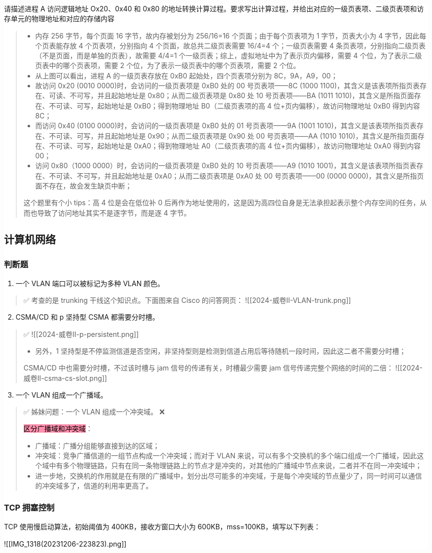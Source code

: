 请描述进程 A 访问逻辑地址 Ox20、0x40 和 0x80 的地址转换计算过程。要求写出计算过程，并给出对应的一级页表项、二级页表项和访存单元的物理地址和对应的存储内容

> - 内存 256 字节，每个页面 16 字节，故内存被划分为 256/16=16 个页面；由于每个页表项为 1 字节，页表大小为 4 字节，因此每个页表能存放 4 个页表项，分别指向 4 个页面，故总共二级页表需要 16/4=4 个；一级页表需要 4 条页表项，分别指向二级页表（不是页面，而是单独的页表），故需要 4/4=1 个一级页表；综上，虚拟地址中为了表示页内偏移，需要 4 个位，为了表示二级页表中的哪个页表项，需要 2 个位，为了表示一级页表中的哪个页表项，需要 2 个位。
> - 从上图可以看出，进程 A 的一级页表存放在 0xB0 起始处，四个页表项分别为 8C，9A，A9，00；
> - 故访问 0x20 (0010 0000)时，会访问的一级页表项是 0xB0 处的 00 号页表项——8C (1000 1100)，其含义是该表项所指页表存在、可读、不可写，并且起始地址是 0x80；从而二级页表项是 0x80 处 10 号页表项——BA (1011 1010)，其含义是所指页面存在、不可读、可写，起始地址是 0xB0；得到物理地址 B0（二级页表项的高 4 位+页内偏移），故访问物理地址 0xB0 得到内容 8C；
> - 而访问 0x40 (0100 0000)时，会访问的一级页表项是 0xB0 处的 01 号页表项——9A (1001 1010)，其含义是该表项所指页表存在、不可读、可写，并且起始地址是 0x90；从而二级页表项是 0x90 处 00 号页表项——AA (1010 1010)，其含义是所指页面存在、不可读、可写，起始地址是 0xA0；得到物理地址 A0（二级页表项的高 4 位+页内偏移），故访问物理地址 0xA0 得到内容 00；
> - 访问 0x80（1000 0000）时，会访问的一级页表项是 0xB0 处的 10 号页表项——A9 (1010 1001)，其含义是该表项所指页表存在、不可读、不可写，并且起始地址是 0xA0；从而二级页表项是 0xA0 处 00 号页表项——00 (0000 0000)，其含义是所指页面不存在，故会发生缺页中断；
> 
> 这个题里有个小 tips：高 4 位是会在低位补 0 后再作为地址使用的，这是因为高四位自身是无法承担起表示整个内存空间的任务，从而也导致了访问地址其实不是逐字节，而是逐 4 字节。

## 计算机网络

### 判断题

1. 一个 VLAN 端口可以被标记为多种 VLAN 颜色。

> ✅
> 考查的是 trunking 干线这个知识点。下面图来自 Cisco 的问答网页：
> ![[2024-威卷II-VLAN-trunk.png]]

2. CSMA/CD 和 p 坚持型 CSMA 都需要分时槽。

> ✅
> ![[2024-威卷II-p-persistent.png]]
> - 另外，1 坚持型是不停监测信道是否空闲，非坚持型则是检测到信道占用后等待随机一段时间，因此这二者不需要分时槽；
> 
> CSMA/CD 中也需要分时槽，不过该时槽与 jam 信号的传递有关，时槽最少需要 jam 信号传递完整个网络的时间的二倍：
> ![[2024-威卷II-csma-cs-slot.png]]

3. 一个 VLAN 组成一个广播域。

> ✅
> 姊妹问题：一个 VLAN 组成一个冲突域。 ❌
> 
> <mark style="background: #FF5582A6;">区分广播域和冲突域</mark>：
> - 广播域：广播分组能够直接到达的区域；
> - 冲突域：竞争广播信道的一组节点构成一个冲突域；而对于 VLAN 来说，可以有多个交换机的多个端口组成一个广播域，因此这个域中有多个物理链路，只有在同一条物理链路上的节点才是冲突的，对其他的广播域中节点来说，二者并不在同一冲突域中；
> - 进一步地，交换机的作用就是在有限的广播域中，划分出尽可能多的冲突域，于是每个冲突域的节点量少了，同一时间可以通信的冲突域多了，信道的利用率更高了。
> 

### TCP 拥塞控制

TCP 使用慢启动算法，初始阈值为 400KB，接收方窗口大小为 600KB，mss=100KB，填写以下列表：

![[IMG_1318(20231206-223823).png]]


[^1]: [The RISC-V Instruction Set Manual, Volume II: Privileged Architecture | Five EmbedDev](https://five-embeddev.com/riscv-isa-manual/latest/supervisor.html)
[^2]: [CLOCK-Pro: An Effective Improvement of the CLOCK Replacement](https://www.usenix.org/legacy/publications/library/proceedings/usenix05/tech/general/full_papers/jiang/jiang_html/html.html)